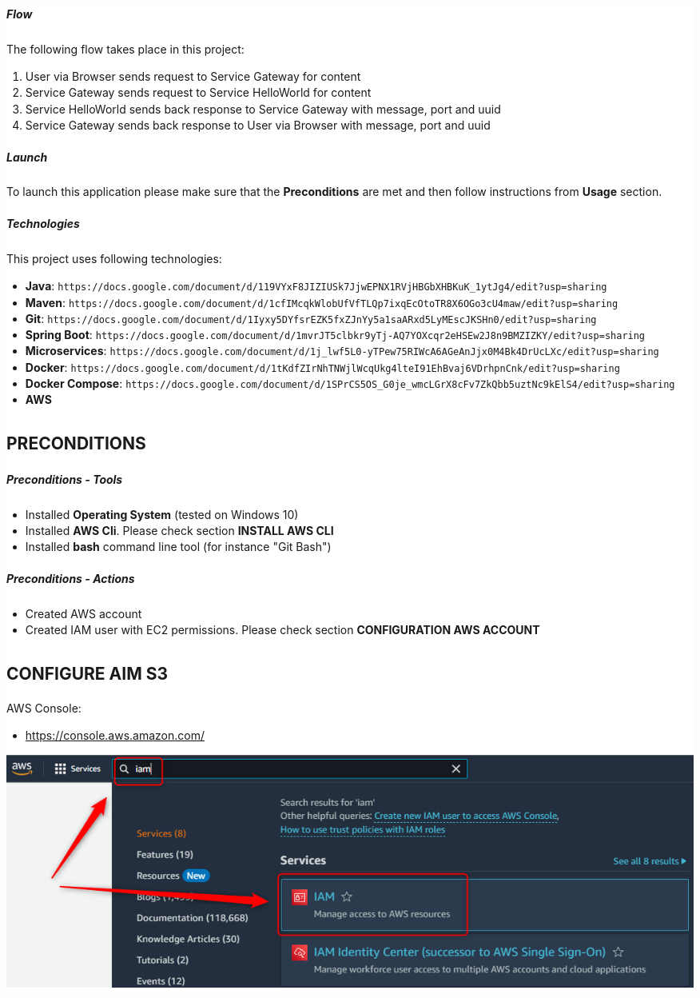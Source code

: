 ##### Flow
The following flow takes place in this project:
1. User via Browser sends request to Service Gateway for content
1. Service Gateway sends request to Service HelloWorld for content
1. Service HelloWorld sends back response to Service Gateway with message, port and uuid
1. Service Gateway sends back response to User via Browser with message, port and uuid

##### Launch
To launch this application please make sure that the **Preconditions** are met and then follow instructions from **Usage** section.

##### Technologies
This project uses following technologies:
* **Java**: `https://docs.google.com/document/d/119VYxF8JIZIUSk7JjwEPNX1RVjHBGbXHBKuK_1ytJg4/edit?usp=sharing`
* **Maven**: `https://docs.google.com/document/d/1cfIMcqkWlobUfVfTLQp7ixqEcOtoTR8X6OGo3cU4maw/edit?usp=sharing`
* **Git**: `https://docs.google.com/document/d/1Iyxy5DYfsrEZK5fxZJnYy5a1saARxd5LyMEscJKSHn0/edit?usp=sharing`
* **Spring Boot**: `https://docs.google.com/document/d/1mvrJT5clbkr9yTj-AQ7YOXcqr2eHSEw2J8n9BMZIZKY/edit?usp=sharing`
* **Microservices**: `https://docs.google.com/document/d/1j_lwf5L0-yTPew75RIWcA6AGeAnJjx0M4Bk4DrUcLXc/edit?usp=sharing`
* **Docker**: `https://docs.google.com/document/d/1tKdfZIrNhTNWjlWcqUkg4lteI91EhBvaj6VDrhpnCnk/edit?usp=sharing`
* **Docker Compose**: `https://docs.google.com/document/d/1SPrCS5OS_G0je_wmcLGrX8cFv7ZkQbb5uztNc9kElS4/edit?usp=sharing`
* **AWS**


PRECONDITIONS
-------------

##### Preconditions - Tools
* Installed **Operating System** (tested on Windows 10)
* Installed **AWS Cli**. Please check section **INSTALL AWS CLI**
* Installed **bash** command line tool (for instance "Git Bash")

##### Preconditions - Actions
* Created AWS account 
* Created IAM user with EC2 permissions. Please check section **CONFIGURATION AWS ACCOUNT**


CONFIGURE AIM S3
----------------

AWS Console:
* https://console.aws.amazon.com/

![My Image](readme-images/aim-01.png)
